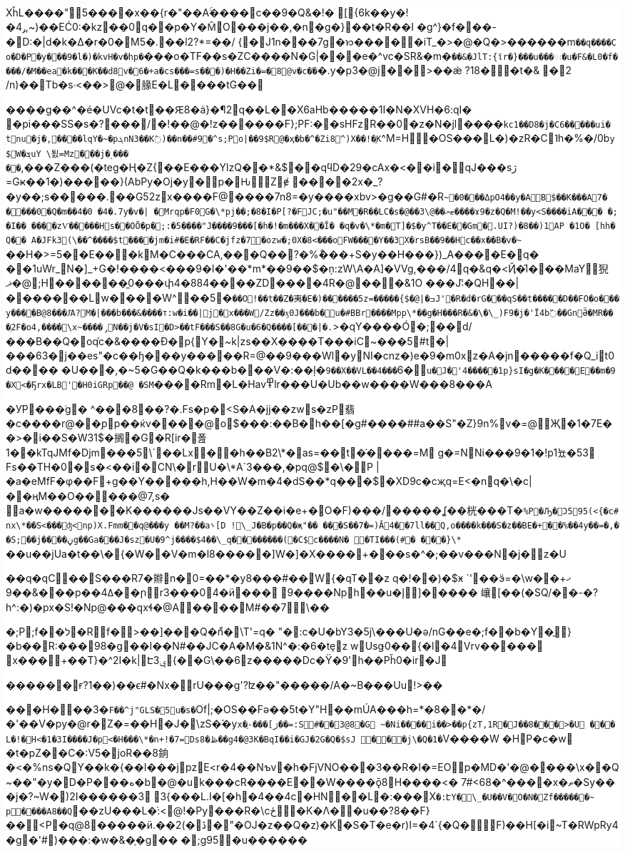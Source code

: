XȟL����"̀5����x��{r�"��Aۚ����c��9�Q&�!� [{6k��y�!�ݛ4,~)��EĆ0:�kz��0q��p�Y�M̑O���j��,�n�g�}��t�R��I �g^}�f���-�D:�|d�k�Δ�r�0�M5�.��l2?\*=��/
{�J1n���7g�𑜁�����iT\_�>�@�Q�>������m`��q����Co�D�P�y���9�l�)�kvH�v�hp�`���o�TF��s�ZϹ����N�G|���e�^vc�SR&�m�`��&�JlT:{ϊr�}���u���ៈ�u�F&�L0�f����/�M��ea�k���K��d8v�6�+a�cs���=s� ��)� H��Zi�=�8@ v�c�֔�`�.y�p3�@j��>��ǽ ?18��t�& �2
/n)��Tb�sۥ<��>@�腞E�L����tG��
 
 ����g��^�é�UVc�t�t��Ԙ8�ȧ}�¶2q��L��X6aHb�����1I�N�XVH�6:qI�
�pi���SS�s�?���/�!��@�!z������F};P F:��sHFzR��0�z�N�jl���� `kc1��D8�j�C6�����սi�tnu�j�,����lqY�~�pܓnN3��K߮)��n��#9�^s;Po|��9$R@�ҳ�b�^�Zi8^)X��!�֑K`^M=H�OS���L�)�zR�C˥h�%�/0b`y$W�ܮuY \툀=Mz���j�˻�����`,���Z���(�teg�Ң�Z{��E���YlzQ��\*&$��qϥD�29�cAx�<��i� qJ���sژ
=Gҝ��1�)�����}(AbPy �Oj�y�p�ԊZɇ ����2x�\_?�y��;s�����.��G52zx����F@�� ��7n8=�y����xbv>�g� �G#�R`~�0��� ΔpO4��y�AB$��K���A7�����0�Q�m��4�0 �4�.7y�v�|
�׽Mrqp�F0G�\* pj��;�8�I�P[?�FJC ;�u"��M�R��LC�s�@��ޓޔ��@\3��� �ɤ9�z�Q�M!��y<S���� iA� �� �;�I�� ����zѴ�����Hs��OŌ�p�;:�5����"J����9���[�h�!�m���X��Ĭ�
�q�v�\*�m�T]�$�y^T��E��Gm�.UI?)�8��)1AP
�1O� [hh�Q�� A�JFk3(\��^����$t����jm�i#�E�RF��C�jfz�7�ozw�;0X�8<���oFW����Y��3X�rsB��9��Hc��x��B�ִv�~`��H�>=5��E���kM�C���CA,���Q��?�%ާ���+S�y��H���})\_A����Ε�q�
��1uWr\_N�]\_+G�!����<���9�l�'��\*m\*��9��$�ņ:zW\A�A]�VVg,���/4q�&q�<Ҋ�̎l���MaY猊ޛ�@;H������̼0���փ4�884����ZD���񚋀�4R�@���&1O ��� J:҃�QH��|�����\��Lw����W^��5�`��O!�� t��Z�夷�E�)������5z=�����{$�@|�ߏJ'�R�d�rG���qS��t�����D��FO�o���y����B@8���J͂A?M�|���b���&����т:w�i��|j�x���W/Zz��ӽ0J���b�u�#BBr����Mpp\*��g�H���R�&�\�\_)F 9�j�'Ї4b߰��GnӚ�MR���ַ2F�o4,����׹\x~����̡N��j�V�sI�D>��tF���S��8G�u�6�Q����[���|�.`>�qY����Ó�;��d/���B��Q�oq֡c�&����Đ�p{Y�~k|zs��X����T���iC~���5#t�|���63�j��es"�c��ɧ���y�����R=@��9���Wl�yNI�cnz�)e�9�m0xz�A�jn� ����f�Q\_it0d���� 
�U��� ,�~5�G��Q�k���b���V�:��ļ�`9��X��VL��4���`6�`u�J�'4����ֺ�1p}sI�g�K����E��m�9�X<�Ҕrx�LB '�H0iG Rp��@ �SM`����Rm�L�Hav߾lr���U�Ub��w����W���8���A
 
 �У֔P���֔g�
^�� �8��?�.Fs� p�<S�A�jj��zws�zP翡�c����r@�� ֥pp��ќv����@o$���:��B�h��[�g#����##a��S"�Z}9n%v�=@Җ�1�7E��>�i��S�W31$�搁�G�R[ir�폺1��kTqJMf�Djm���5\`��Lx��h��B2\*�as=��t�֬����=M g�=NNi���9�1�!p1늈�53
Fs��TH�0�s� <��i�CN\�rU�\*A`3���,�pq@$�\�P
|�a�eMfF�φ��F+g��Y�����h,H��W�m�4�dS��\*q���$�XD9c�cҗq=E<�nq�\�c|��ӊM��O�����@7,s�
a�w� �� ����K������Js��VY��Z��i�e+�O�F)���/�����ʆ��桄���T�`%P�Ԡ�Ͻ595(<{�c#nx\*��S<���ʤ<np)X.Fmm��q@���y
��M?��a܌[D !\_J�B�p��Q�җ"��
���S��7�=)Ā4��7ll��Q,o����k���S�z��BE�+��%��4y��=�,��S;��j����ڼg��Ga���J�sz�U�9^j����$4��\_q�� ������(�C$c����N� �TI���(#� ���}\*`��u\ ��jUa�t��\�{�W��V�m�l8�����]W�]�X����+���s�^�;��v���N�j�z�U
 
 ��q�qC� �S� ��R7�㸤n�0=��\*�y8���#��W{�qT��z
 q�!��) �$ӿ
`'��ӭ=�\w��+ޚ �9�&���p��4ߡ��րr3���04�ӥ��� 9����Nph��u�إ]����� 㠤[��(�SQ/��-�?h^:�)�px�S!�Np@���ԛxɬ�@A����M#�� 7\��
 
 �;P;f��ל�Rf�>��]���Q�ާn�\T'=q� "�:c�U�bY3�5j\���U�ǝ/nG��e�;f��b�Υ�ֳ}�b��R:���98�ց��I��N#��JC�A�M�&1N^�:�6�tȩz
wUsǥ0��{�l�4Vrv�����  x���+��T}�^2I�k|Է3ݷ{��G\��6z�����Dc�Ϋ�9'h��Pȟ0�ir�J
 
 ����� �ғ?1��)��ϵ#�Nx�rU���g'?ʫ��"�����/A�~B���Uu!>��
 
 ���H���3�`F��^j"GLS�5u�s�`Of|;�OS��Fә��5t�Ү" H��mÚA���h=\*�8��\*�/�'��V�py�@r�Z �=��H�J�\zS�֕�y`x�֣-���[ژ��=:S#��3@8�G֐
~�Ni����i��>� �p{zT,1R�J��8���>�U ���L� !�H<�1�3I����J�p<�H���\*�n+!�7=Dsڟ�8��g4�@3K�BqI��i �GJ�2G�Q�$sJ ���j\�Q�1�`V����W �HP�c�w
�t�pZ��C�:V5�joR��8銄�<�%ns�QY��k�{��I���jpzE<r �4��Nƅv�h�FjVNO���3��R�I�=EOp�MD�'�@����\x��Q~��"�y�D�P���ە�b�@�uk���cR��� �E��W����ǭ8H����<�
7#<68�^����x�ތ�Sy��
�j�?~W�)2I������3׭ ���}3L.I�[�h�4��4c�HN��L�:���X`�:ԷY�\_�U��V�O�N�Zf������~p����A8�� Q`��zU���L�:҆<@ǃ�Py� ��R�\cځ�K�Λ�޴�u��?8��F}��<P�q@8�����ӥ.��ڐ�)2�"�OJ�z��Q�z)�K�S�T�e�r)I=�4`{�Q�F)��H[�i~T�RWpRy4�g�'#)��� : �w�&�֛�g�� �;g95�u������